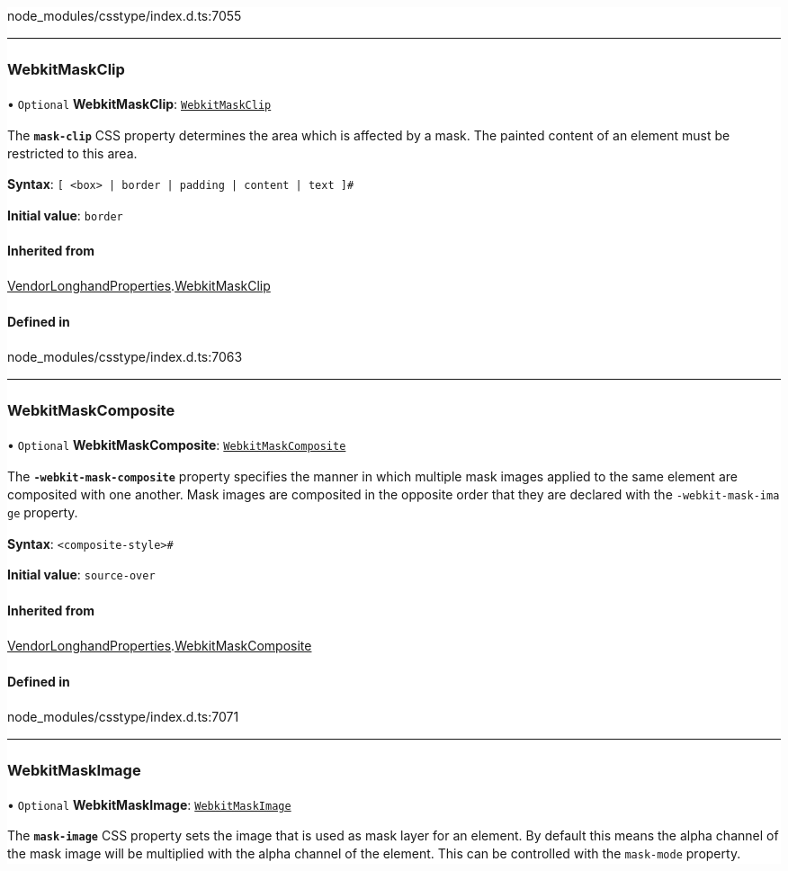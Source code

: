 node_modules/csstype/index.d.ts:7055

___

### WebkitMaskClip

• `Optional` **WebkitMaskClip**: [`WebkitMaskClip`](../modules/internal_.md#webkitmaskclip)

The **`mask-clip`** CSS property determines the area which is affected by a mask. The painted content of an element must be restricted to this area.

**Syntax**: `[ <box> | border | padding | content | text ]#`

**Initial value**: `border`

#### Inherited from

[VendorLonghandProperties](internal_.VendorLonghandProperties.md).[WebkitMaskClip](internal_.VendorLonghandProperties.md#webkitmaskclip)

#### Defined in

node_modules/csstype/index.d.ts:7063

___

### WebkitMaskComposite

• `Optional` **WebkitMaskComposite**: [`WebkitMaskComposite`](../modules/internal_.md#webkitmaskcomposite)

The **`-webkit-mask-composite`** property specifies the manner in which multiple mask images applied to the same element are composited with one another. Mask images are composited in the opposite order that they are declared with the `-webkit-mask-image` property.

**Syntax**: `<composite-style>#`

**Initial value**: `source-over`

#### Inherited from

[VendorLonghandProperties](internal_.VendorLonghandProperties.md).[WebkitMaskComposite](internal_.VendorLonghandProperties.md#webkitmaskcomposite)

#### Defined in

node_modules/csstype/index.d.ts:7071

___

### WebkitMaskImage

• `Optional` **WebkitMaskImage**: [`WebkitMaskImage`](../modules/internal_.md#webkitmaskimage)

The **`mask-image`** CSS property sets the image that is used as mask layer for an element. By default this means the alpha channel of the mask image will be multiplied with the alpha channel of the element. This can be controlled with the `mask-mode` property.
